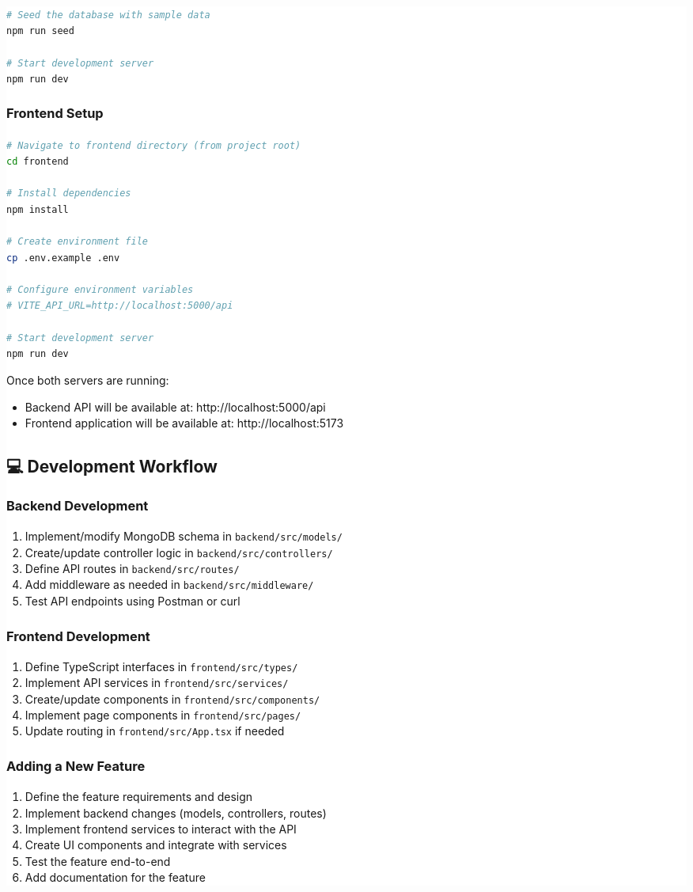 ```bash
# Seed the database with sample data
npm run seed

# Start development server
npm run dev
```

### Frontend Setup
```bash
# Navigate to frontend directory (from project root)
cd frontend

# Install dependencies
npm install

# Create environment file
cp .env.example .env

# Configure environment variables
# VITE_API_URL=http://localhost:5000/api

# Start development server
npm run dev
```

Once both servers are running:
- Backend API will be available at: http://localhost:5000/api
- Frontend application will be available at: http://localhost:5173

## 💻 Development Workflow

### Backend Development
1. Implement/modify MongoDB schema in `backend/src/models/`
2. Create/update controller logic in `backend/src/controllers/`
3. Define API routes in `backend/src/routes/`
4. Add middleware as needed in `backend/src/middleware/`
5. Test API endpoints using Postman or curl

### Frontend Development
1. Define TypeScript interfaces in `frontend/src/types/`
2. Implement API services in `frontend/src/services/`
3. Create/update components in `frontend/src/components/`
4. Implement page components in `frontend/src/pages/`
5. Update routing in `frontend/src/App.tsx` if needed

### Adding a New Feature
1. Define the feature requirements and design
2. Implement backend changes (models, controllers, routes)
3. Implement frontend services to interact with the API
4. Create UI components and integrate with services
5. Test the feature end-to-end
6. Add documentation for the feature
